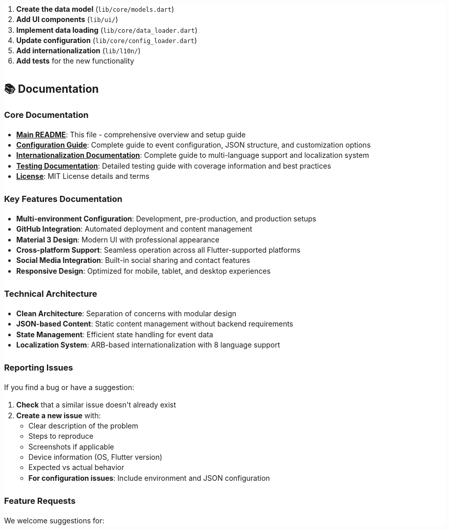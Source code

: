 1. **Create the data model** (`lib/core/models.dart`)
2. **Add UI components** (`lib/ui/`)
3. **Implement data loading** (`lib/core/data_loader.dart`)
4. **Update configuration** (`lib/core/config_loader.dart`)
5. **Add internationalization** (`lib/l10n/`)
6. **Add tests** for the new functionality

## 📚 Documentation

### Core Documentation

- **[Main README](README.md)**: This file - comprehensive overview and setup guide
- **[Configuration Guide](CONFIGURATION.md)**: Complete guide to event configuration, JSON structure, and customization options
- **[Internationalization Documentation](INTERNATIONALIZATION.md)**: Complete guide to multi-language support and localization system
- **[Testing Documentation](TESTING.md)**: Detailed testing guide with coverage information and best practices
- **[License](LICENSE)**: MIT License details and terms

### Key Features Documentation

- **Multi-environment Configuration**: Development, pre-production, and production setups
- **GitHub Integration**: Automated deployment and content management
- **Material 3 Design**: Modern UI with professional appearance
- **Cross-platform Support**: Seamless operation across all Flutter-supported platforms
- **Social Media Integration**: Built-in social sharing and contact features
- **Responsive Design**: Optimized for mobile, tablet, and desktop experiences

### Technical Architecture

- **Clean Architecture**: Separation of concerns with modular design
- **JSON-based Content**: Static content management without backend requirements
- **State Management**: Efficient state handling for event data
- **Localization System**: ARB-based internationalization with 8 language support

### Reporting Issues

If you find a bug or have a suggestion:

1. **Check** that a similar issue doesn't already exist
2. **Create a new issue** with:
   - Clear description of the problem
   - Steps to reproduce
   - Screenshots if applicable
   - Device information (OS, Flutter version)
   - Expected vs actual behavior
   - **For configuration issues**: Include environment and JSON configuration

### Feature Requests

We welcome suggestions for:
